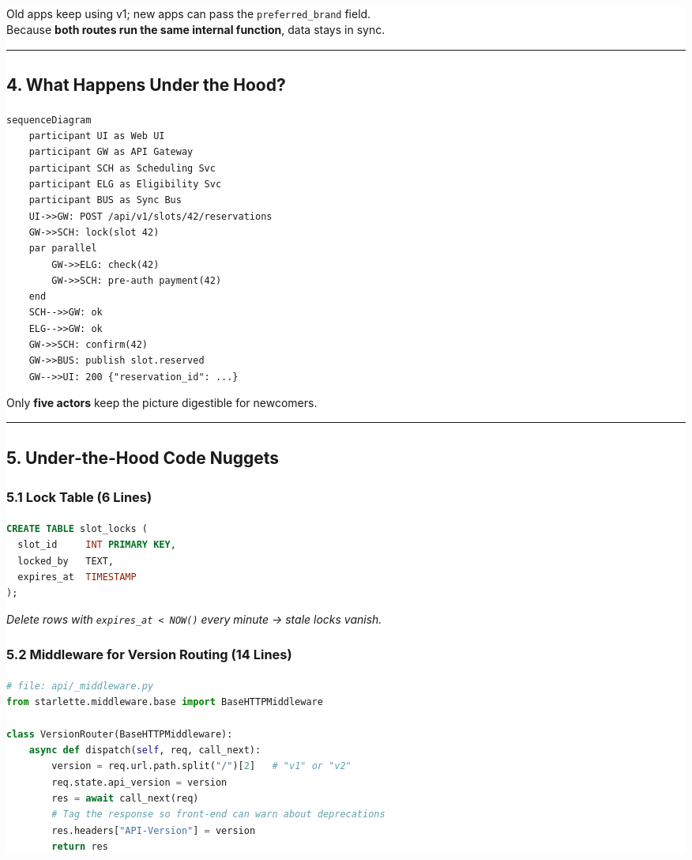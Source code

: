 Old apps keep using v1; new apps can pass the `preferred_brand` field.  
Because **both routes run the same internal function**, data stays in sync.

---

## 4. What Happens Under the Hood?

```mermaid
sequenceDiagram
    participant UI as Web UI
    participant GW as API Gateway
    participant SCH as Scheduling Svc
    participant ELG as Eligibility Svc
    participant BUS as Sync Bus
    UI->>GW: POST /api/v1/slots/42/reservations
    GW->>SCH: lock(slot 42)
    par parallel
        GW->>ELG: check(42)
        GW->>SCH: pre-auth payment(42)
    end
    SCH-->>GW: ok
    ELG-->>GW: ok
    GW->>SCH: confirm(42)
    GW->>BUS: publish slot.reserved
    GW-->>UI: 200 {"reservation_id": ...}
```

Only **five actors** keep the picture digestible for newcomers.

---

## 5. Under-the-Hood Code Nuggets

### 5.1 Lock Table (6 Lines)

```sql
CREATE TABLE slot_locks (
  slot_id     INT PRIMARY KEY,
  locked_by   TEXT,
  expires_at  TIMESTAMP
);
```

*Delete rows with `expires_at < NOW()` every minute → stale locks vanish.*

### 5.2 Middleware for Version Routing (14 Lines)

```python
# file: api/_middleware.py
from starlette.middleware.base import BaseHTTPMiddleware

class VersionRouter(BaseHTTPMiddleware):
    async def dispatch(self, req, call_next):
        version = req.url.path.split("/")[2]   # "v1" or "v2"
        req.state.api_version = version
        res = await call_next(req)
        # Tag the response so front-end can warn about deprecations
        res.headers["API-Version"] = version
        return res
```
